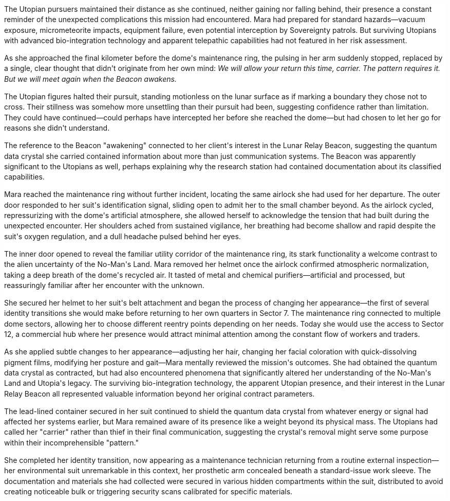 The Utopian pursuers maintained their distance as she continued, neither gaining nor falling behind, their presence a constant reminder of the unexpected complications this mission had encountered. Mara had prepared for standard hazards—vacuum exposure, micrometeorite impacts, equipment failure, even potential interception by Sovereignty patrols. But surviving Utopians with advanced bio-integration technology and apparent telepathic capabilities had not featured in her risk assessment.

As she approached the final kilometer before the dome's maintenance ring, the pulsing in her arm suddenly stopped, replaced by a single, clear thought that didn't originate from her own mind: *We will allow your return this time, carrier. The pattern requires it. But we will meet again when the Beacon awakens.*

The Utopian figures halted their pursuit, standing motionless on the lunar surface as if marking a boundary they chose not to cross. Their stillness was somehow more unsettling than their pursuit had been, suggesting confidence rather than limitation. They could have continued—could perhaps have intercepted her before she reached the dome—but had chosen to let her go for reasons she didn't understand.

The reference to the Beacon "awakening" connected to her client's interest in the Lunar Relay Beacon, suggesting the quantum data crystal she carried contained information about more than just communication systems. The Beacon was apparently significant to the Utopians as well, perhaps explaining why the research station had contained documentation about its classified capabilities.

Mara reached the maintenance ring without further incident, locating the same airlock she had used for her departure. The outer door responded to her suit's identification signal, sliding open to admit her to the small chamber beyond. As the airlock cycled, repressurizing with the dome's artificial atmosphere, she allowed herself to acknowledge the tension that had built during the unexpected encounter. Her shoulders ached from sustained vigilance, her breathing had become shallow and rapid despite the suit's oxygen regulation, and a dull headache pulsed behind her eyes.

The inner door opened to reveal the familiar utility corridor of the maintenance ring, its stark functionality a welcome contrast to the alien uncertainty of the No-Man's Land. Mara removed her helmet once the airlock confirmed atmospheric normalization, taking a deep breath of the dome's recycled air. It tasted of metal and chemical purifiers—artificial and processed, but reassuringly familiar after her encounter with the unknown.

She secured her helmet to her suit's belt attachment and began the process of changing her appearance—the first of several identity transitions she would make before returning to her own quarters in Sector 7. The maintenance ring connected to multiple dome sectors, allowing her to choose different reentry points depending on her needs. Today she would use the access to Sector 12, a commercial hub where her presence would attract minimal attention among the constant flow of workers and traders.

As she applied subtle changes to her appearance—adjusting her hair, changing her facial coloration with quick-dissolving pigment films, modifying her posture and gait—Mara mentally reviewed the mission's outcomes. She had obtained the quantum data crystal as contracted, but had also encountered phenomena that significantly altered her understanding of the No-Man's Land and Utopia's legacy. The surviving bio-integration technology, the apparent Utopian presence, and their interest in the Lunar Relay Beacon all represented valuable information beyond her original contract parameters.

The lead-lined container secured in her suit continued to shield the quantum data crystal from whatever energy or signal had affected her systems earlier, but Mara remained aware of its presence like a weight beyond its physical mass. The Utopians had called her "carrier" rather than thief in their final communication, suggesting the crystal's removal might serve some purpose within their incomprehensible "pattern."

She completed her identity transition, now appearing as a maintenance technician returning from a routine external inspection—her environmental suit unremarkable in this context, her prosthetic arm concealed beneath a standard-issue work sleeve. The documentation and materials she had collected were secured in various hidden compartments within the suit, distributed to avoid creating noticeable bulk or triggering security scans calibrated for specific materials.
